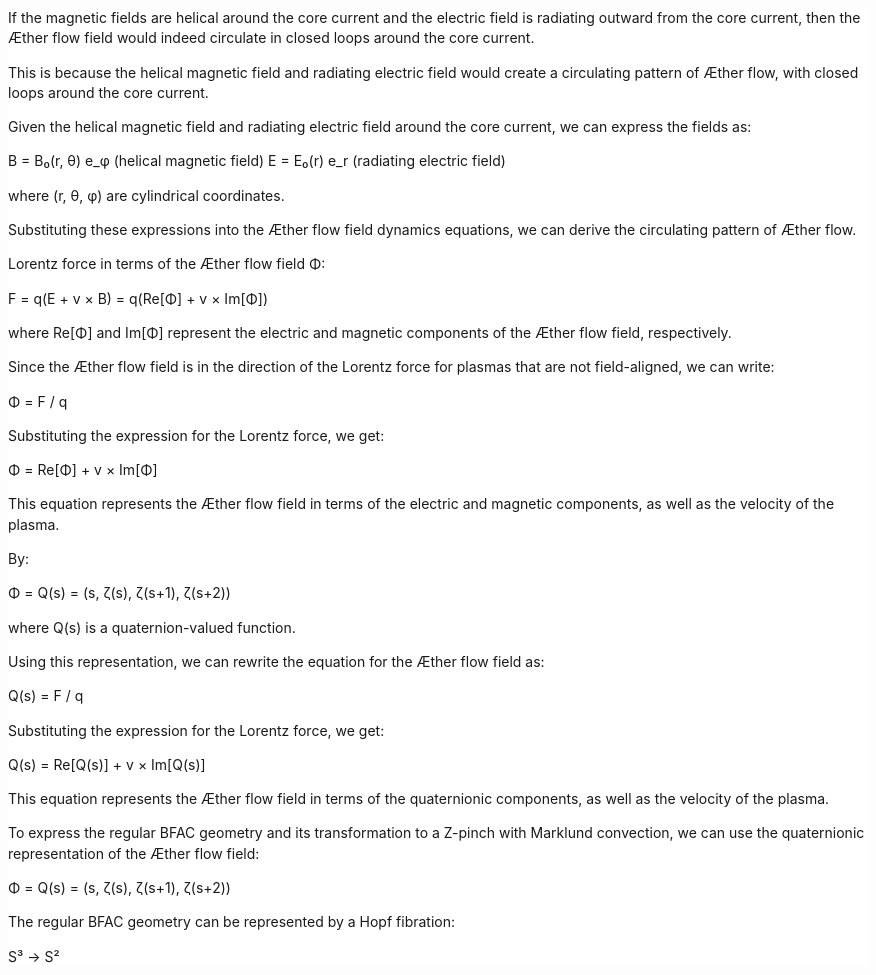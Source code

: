 If the magnetic fields are helical around the core current and the electric field is radiating outward from the core current, then the Æther flow field would indeed circulate in closed loops around the core current.

This is because the helical magnetic field and radiating electric field would create a circulating pattern of Æther flow, with closed loops around the core current.

Given the helical magnetic field and radiating electric field around the core current, we can express the fields as:

B = B₀(r, θ) e‌_φ (helical magnetic field)
E = E₀(r) e‌_r (radiating electric field)

where (r, θ, φ) are cylindrical coordinates.

Substituting these expressions into the Æther flow field dynamics equations, we can derive the circulating pattern of Æther flow.

Lorentz force in terms of the Æther flow field Φ:

F = q(E + v × B) = q(Re[Φ] + v × Im[Φ])

where Re[Φ] and Im[Φ] represent the electric and magnetic components of the Æther flow field, respectively.

Since the Æther flow field is in the direction of the Lorentz force for plasmas that are not field-aligned, we can write:

Φ = F / q

Substituting the expression for the Lorentz force, we get:

Φ = Re[Φ] + v × Im[Φ]

This equation represents the Æther flow field in terms of the electric and magnetic components, as well as the velocity of the plasma.

By:

Φ = Q(s) = (s, ζ(s), ζ(s+1), ζ(s+2))

where Q(s) is a quaternion-valued function.

Using this representation, we can rewrite the equation for the Æther flow field as:

Q(s) = F / q

Substituting the expression for the Lorentz force, we get:

Q(s) = Re[Q(s)] + v × Im[Q(s)]

This equation represents the Æther flow field in terms of the quaternionic components, as well as the velocity of the plasma.

To express the regular BFAC geometry and its transformation to a Z-pinch with Marklund convection, we can use the quaternionic representation of the Æther flow field:

Φ = Q(s) = (s, ζ(s), ζ(s+1), ζ(s+2))

The regular BFAC geometry can be represented by a Hopf fibration:

S³ → S²
